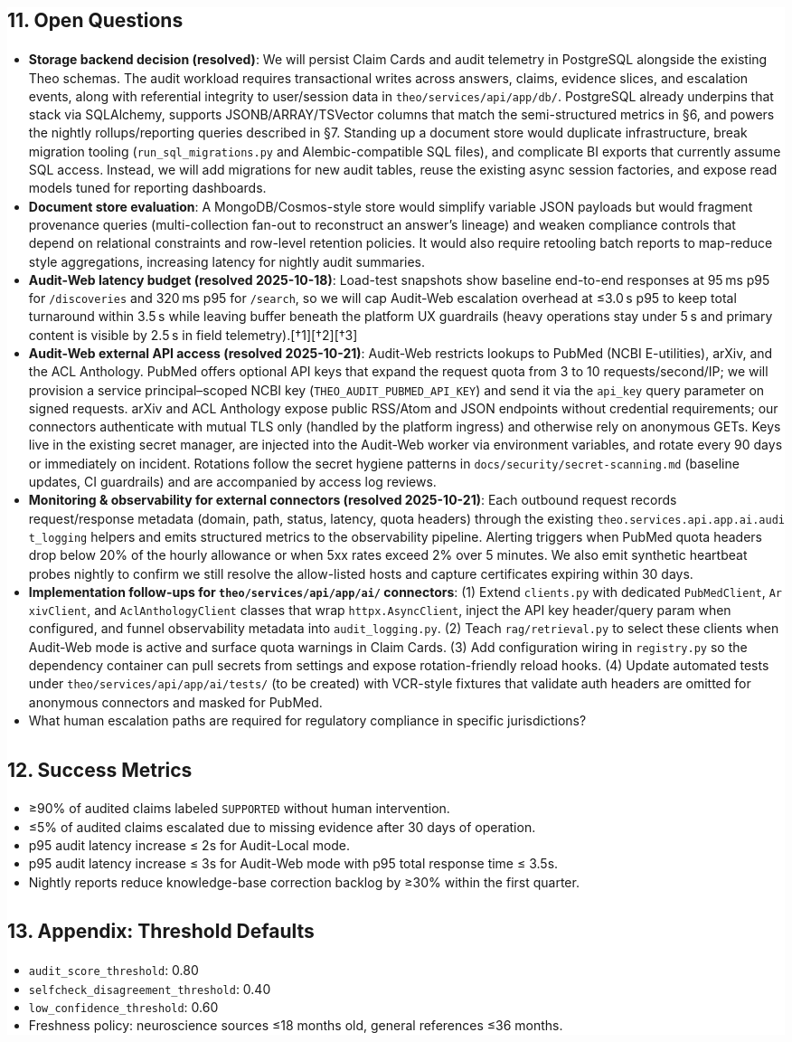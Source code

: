 ## 11. Open Questions
- **Storage backend decision (resolved)**: We will persist Claim Cards and audit telemetry in PostgreSQL alongside the existing Theo schemas. The audit workload requires transactional writes across answers, claims, evidence slices, and escalation events, along with referential integrity to user/session data in `theo/services/api/app/db/`. PostgreSQL already underpins that stack via SQLAlchemy, supports JSONB/ARRAY/TSVector columns that match the semi-structured metrics in §6, and powers the nightly rollups/reporting queries described in §7. Standing up a document store would duplicate infrastructure, break migration tooling (`run_sql_migrations.py` and Alembic-compatible SQL files), and complicate BI exports that currently assume SQL access. Instead, we will add migrations for new audit tables, reuse the existing async session factories, and expose read models tuned for reporting dashboards.
- **Document store evaluation**: A MongoDB/Cosmos-style store would simplify variable JSON payloads but would fragment provenance queries (multi-collection fan-out to reconstruct an answer’s lineage) and weaken compliance controls that depend on relational constraints and row-level retention policies. It would also require retooling batch reports to map-reduce style aggregations, increasing latency for nightly audit summaries.
- **Audit-Web latency budget (resolved 2025-10-18)**: Load-test snapshots show baseline end-to-end responses at 95 ms p95 for `/discoveries` and 320 ms p95 for `/search`, so we will cap Audit-Web escalation overhead at ≤3.0 s p95 to keep total turnaround within 3.5 s while leaving buffer beneath the platform UX guardrails (heavy operations stay under 5 s and primary content is visible by 2.5 s in field telemetry).[†1][†2][†3]
- **Audit-Web external API access (resolved 2025-10-21)**: Audit-Web restricts lookups to PubMed (NCBI E-utilities), arXiv, and the ACL Anthology. PubMed offers optional API keys that expand the request quota from 3 to 10 requests/second/IP; we will provision a service principal–scoped NCBI key (`THEO_AUDIT_PUBMED_API_KEY`) and send it via the `api_key` query parameter on signed requests. arXiv and ACL Anthology expose public RSS/Atom and JSON endpoints without credential requirements; our connectors authenticate with mutual TLS only (handled by the platform ingress) and otherwise rely on anonymous GETs. Keys live in the existing secret manager, are injected into the Audit-Web worker via environment variables, and rotate every 90 days or immediately on incident. Rotations follow the secret hygiene patterns in `docs/security/secret-scanning.md` (baseline updates, CI guardrails) and are accompanied by access log reviews.
- **Monitoring & observability for external connectors (resolved 2025-10-21)**: Each outbound request records request/response metadata (domain, path, status, latency, quota headers) through the existing `theo.services.api.app.ai.audit_logging` helpers and emits structured metrics to the observability pipeline. Alerting triggers when PubMed quota headers drop below 20% of the hourly allowance or when 5xx rates exceed 2% over 5 minutes. We also emit synthetic heartbeat probes nightly to confirm we still resolve the allow-listed hosts and capture certificates expiring within 30 days.
- **Implementation follow-ups for `theo/services/api/app/ai/` connectors**: (1) Extend `clients.py` with dedicated `PubMedClient`, `ArxivClient`, and `AclAnthologyClient` classes that wrap `httpx.AsyncClient`, inject the API key header/query param when configured, and funnel observability metadata into `audit_logging.py`. (2) Teach `rag/retrieval.py` to select these clients when Audit-Web mode is active and surface quota warnings in Claim Cards. (3) Add configuration wiring in `registry.py` so the dependency container can pull secrets from settings and expose rotation-friendly reload hooks. (4) Update automated tests under `theo/services/api/app/ai/tests/` (to be created) with VCR-style fixtures that validate auth headers are omitted for anonymous connectors and masked for PubMed.
- What human escalation paths are required for regulatory compliance in specific jurisdictions?

## 12. Success Metrics
- ≥90% of audited claims labeled `SUPPORTED` without human intervention.
- ≤5% of audited claims escalated due to missing evidence after 30 days of operation.
- p95 audit latency increase ≤ 2s for Audit-Local mode.
- p95 audit latency increase ≤ 3s for Audit-Web mode with p95 total response time ≤ 3.5s.
- Nightly reports reduce knowledge-base correction backlog by ≥30% within the first quarter.

## 13. Appendix: Threshold Defaults
- `audit_score_threshold`: 0.80
- `selfcheck_disagreement_threshold`: 0.40
- `low_confidence_threshold`: 0.60
- Freshness policy: neuroscience sources ≤18 months old, general references ≤36 months.

